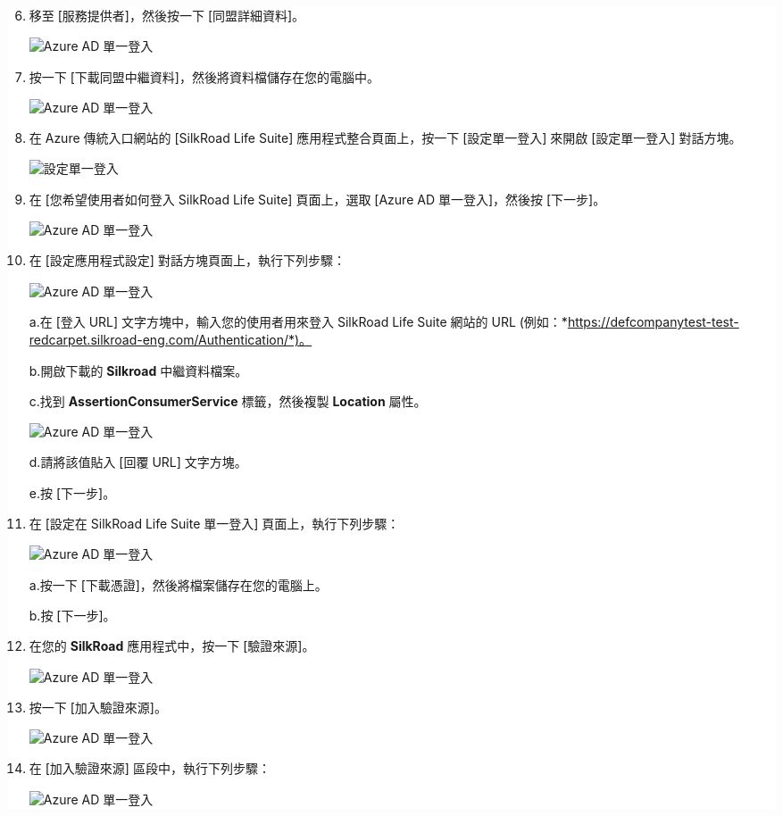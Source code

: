 6. 移至 [服務提供者]，然後按一下 [同盟詳細資料]。

	![Azure AD 單一登入][10]


1. 按一下 [下載同盟中繼資料]，然後將資料檔儲存在您的電腦中。

	![Azure AD 單一登入][11]

3. 在 Azure 傳統入口網站的 [SilkRoad Life Suite] 應用程式整合頁面上，按一下 [設定單一登入] 來開啟 [設定單一登入] 對話方塊。

	![設定單一登入][6]

2. 在 [您希望使用者如何登入 SilkRoad Life Suite] 頁面上，選取 [Azure AD 單一登入]，然後按 [下一步]。

	![Azure AD 單一登入][7]

3. 在 [設定應用程式設定] 對話方塊頁面上，執行下列步驟：

	![Azure AD 單一登入][8]
 
    a.在 [登入 URL] 文字方塊中，輸入您的使用者用來登入 SilkRoad Life Suite 網站的 URL (例如：*https://defcompanytest-test-redcarpet.silkroad-eng.com/Authentication/*)。

    b.開啟下載的 **Silkroad** 中繼資料檔案。

    c.找到 **AssertionConsumerService** 標籤，然後複製 **Location** 屬性。

	![Azure AD 單一登入][21]
   
    d.請將該值貼入 [回覆 URL] 文字方塊。
 
    e.按 [下一步]。
 
4. 在 [設定在 SilkRoad Life Suite 單一登入] 頁面上，執行下列步驟：

	![Azure AD 單一登入][9]

    a.按一下 [下載憑證]，然後將檔案儲存在您的電腦上。

    b.按 [下一步]。




1. 在您的 **SilkRoad** 應用程式中，按一下 [驗證來源]。

	![Azure AD 單一登入][12]



1. 按一下 [加入驗證來源]。

	![Azure AD 單一登入][13]



1. 在 [加入驗證來源] 區段中，執行下列步驟：

	![Azure AD 單一登入][14]


[1]: ./media/active-directory-saas-silkroad-life-suite-tutorial/tutorial_general_01.png
[2]: ./media/active-directory-saas-silkroad-life-suite-tutorial/tutorial_general_02.png
[3]: ./media/active-directory-saas-silkroad-life-suite-tutorial/tutorial_general_03.png
[4]: ./media/active-directory-saas-silkroad-life-suite-tutorial/tutorial_general_04.png
[5]: ./media/active-directory-saas-silkroad-life-suite-tutorial/tutorial_silkroad_01.png
[50]: ./media/active-directory-saas-silkroad-life-suite-tutorial/tutorial_silkroad_02.png
[6]: ./media/active-directory-saas-silkroad-life-suite-tutorial/tutorial_general_05.png
[7]: ./media/active-directory-saas-silkroad-life-suite-tutorial/tutorial_silkroad_03.png
[8]: ./media/active-directory-saas-silkroad-life-suite-tutorial/tutorial_silkroad_04.png
[9]: ./media/active-directory-saas-silkroad-life-suite-tutorial/tutorial_silkroad_05.png
[10]: ./media/active-directory-saas-silkroad-life-suite-tutorial/tutorial_silkroad_06.png
[11]: ./media/active-directory-saas-silkroad-life-suite-tutorial/tutorial_silkroad_07.png
[12]: ./media/active-directory-saas-silkroad-life-suite-tutorial/tutorial_silkroad_08.png
[13]: ./media/active-directory-saas-silkroad-life-suite-tutorial/tutorial_silkroad_09.png
[14]: ./media/active-directory-saas-silkroad-life-suite-tutorial/tutorial_silkroad_10.png
[15]: ./media/active-directory-saas-silkroad-life-suite-tutorial/tutorial_silkroad_11.png
[16]: ./media/active-directory-saas-silkroad-life-suite-tutorial/tutorial_silkroad_12.png
[17]: ./media/active-directory-saas-silkroad-life-suite-tutorial/tutorial_silkroad_13.png
[18]: ./media/active-directory-saas-silkroad-life-suite-tutorial/tutorial_general_06.png
[19]: ./media/active-directory-saas-silkroad-life-suite-tutorial/tutorial_general_07.png
[20]: ./media/active-directory-saas-silkroad-life-suite-tutorial/tutorial_general_100.png
[21]: ./media/active-directory-saas-silkroad-life-suite-tutorial/tutorial_silkroad_15.png
[200]: ./media/active-directory-saas-silkroad-life-suite-tutorial/tutorial_general_200.png
[201]: ./media/active-directory-saas-silkroad-life-suite-tutorial/tutorial_general_201.png
[202]: ./media/active-directory-saas-silkroad-life-suite-tutorial/tutorial_silkroad_14.png
[203]: ./media/active-directory-saas-silkroad-life-suite-tutorial/tutorial_general_203.png
[204]: ./media/active-directory-saas-silkroad-life-suite-tutorial/tutorial_general_204.png
[205]: ./media/active-directory-saas-silkroad-life-suite-tutorial/tutorial_general_205.png